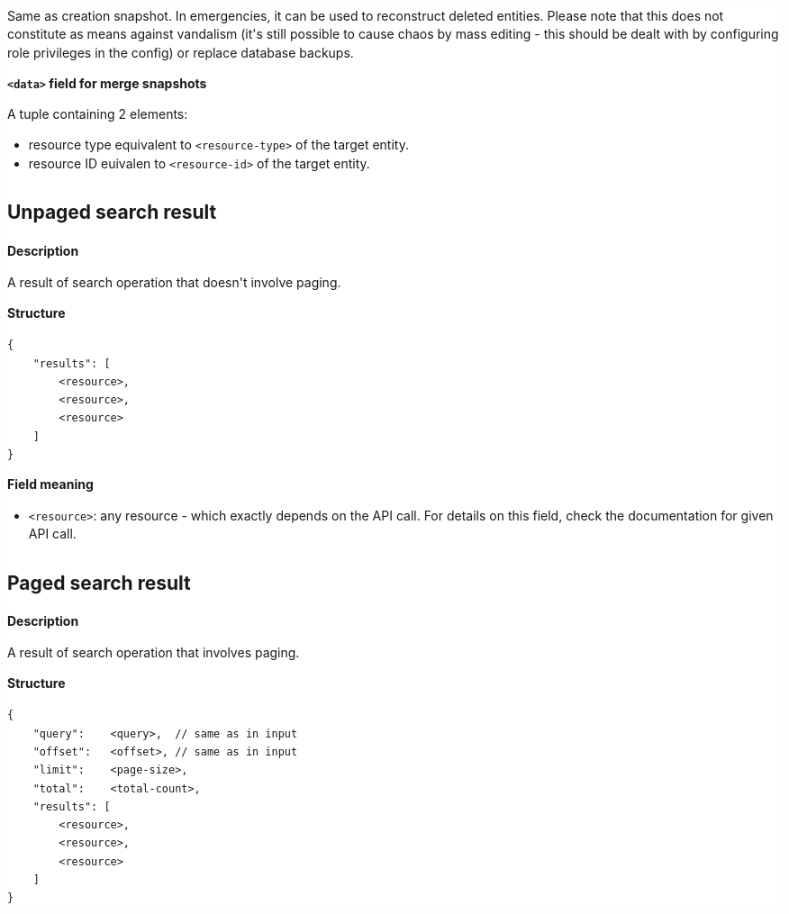 Same as creation snapshot. In emergencies, it can be used to reconstruct
deleted entities. Please note that this does not constitute as means against
vandalism (it's still possible to cause chaos by mass editing - this should be
dealt with by configuring role privileges in the config) or replace database
backups.

**`<data>` field for merge snapshots**

A tuple containing 2 elements:

- resource type equivalent to `<resource-type>` of the target entity.
- resource ID euivalen to `<resource-id>` of the target entity.


## Unpaged search result
**Description**

A result of search operation that doesn't involve paging.

**Structure**

```json5
{
    "results": [
        <resource>,
        <resource>,
        <resource>
    ]
}
```

**Field meaning**
- `<resource>`: any resource - which exactly depends on the API call. For
  details on this field, check the documentation for given API call.

## Paged search result
**Description**

A result of search operation that involves paging.

**Structure**

```json5
{
    "query":    <query>,  // same as in input
    "offset":   <offset>, // same as in input
    "limit":    <page-size>,
    "total":    <total-count>,
    "results": [
        <resource>,
        <resource>,
        <resource>
    ]
}
```

